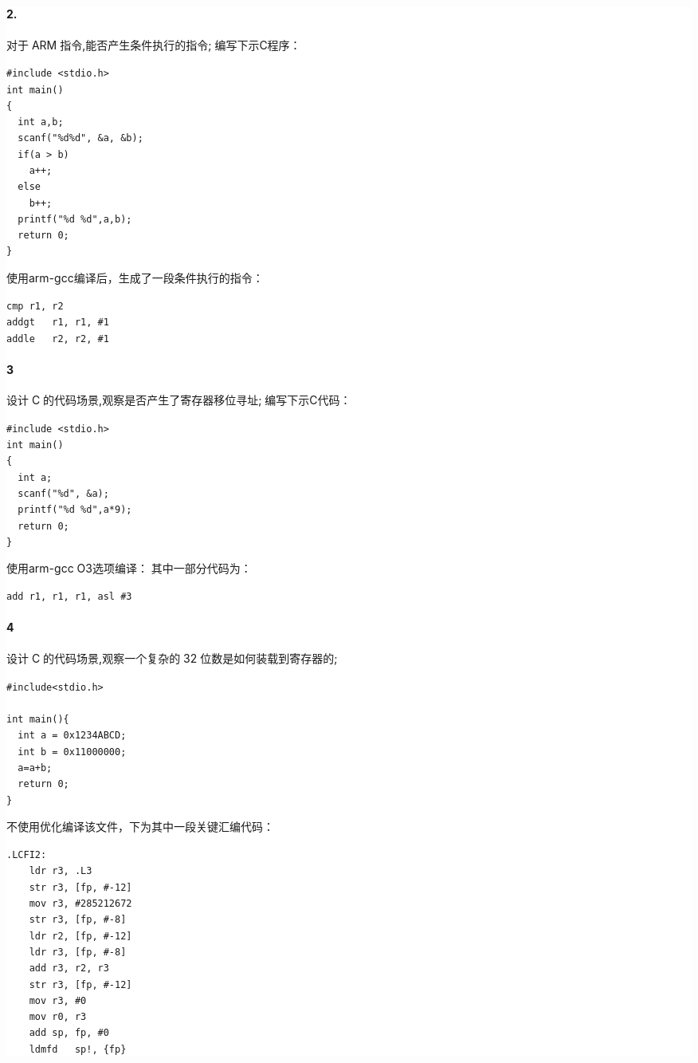 #### 2.
对于 ARM 指令,能否产生条件执行的指令;
编写下示C程序：

	#include <stdio.h>
	int main()
	{
	  int a,b;
	  scanf("%d%d", &a, &b);
	  if(a > b)
	    a++;
	  else
	    b++;
	  printf("%d %d",a,b);
	  return 0;
	}

使用arm-gcc编译后，生成了一段条件执行的指令：
	
	cmp	r1, r2
	addgt	r1, r1, #1
	addle	r2, r2, #1
	
#### 3
设计 C 的代码场景,观察是否产生了寄存器移位寻址;
编写下示C代码：

	#include <stdio.h>
	int main()
	{
	  int a;
	  scanf("%d", &a);
	  printf("%d %d",a*9);
	  return 0;
	}
使用arm-gcc O3选项编译：
其中一部分代码为：

	add	r1, r1, r1, asl #3

#### 4
设计 C 的代码场景,观察一个复杂的 32 位数是如何装载到寄存器的;

	#include<stdio.h>
	
	int main(){
	  int a = 0x1234ABCD;
	  int b = 0x11000000;
	  a=a+b;
	  return 0;
	}

不使用优化编译该文件，下为其中一段关键汇编代码：

	.LCFI2:
		ldr	r3, .L3
		str	r3, [fp, #-12]
		mov	r3, #285212672
		str	r3, [fp, #-8]
		ldr	r2, [fp, #-12]
		ldr	r3, [fp, #-8]
		add	r3, r2, r3
		str	r3, [fp, #-12]
		mov	r3, #0
		mov	r0, r3
		add	sp, fp, #0
		ldmfd	sp!, {fp}